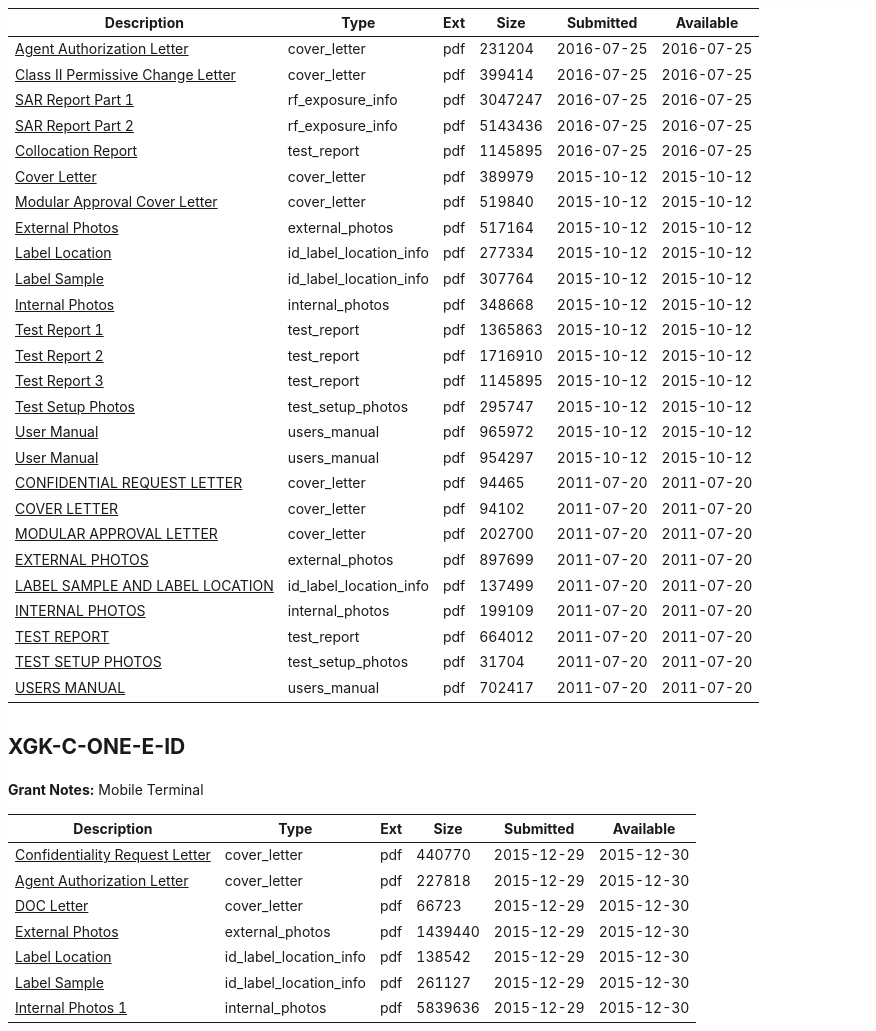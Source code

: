 | Description | Type | Ext | Size | Submitted | Available |
| ----------- | ---- | --- | ---- | --------- | --------- |
| [Agent Authorization Letter](XGKHFELYWAP3/b2002fc7964a87d511d30e4701606b3d/3059619.pdf) | cover_letter | pdf | 231204 | 2016-07-25 | 2016-07-25 |
| [Class II Permissive Change Letter](XGKHFELYWAP3/b2002fc7964a87d511d30e4701606b3d/3075632.pdf) | cover_letter | pdf | 399414 | 2016-07-25 | 2016-07-25 |
| [SAR Report Part 1](XGKHFELYWAP3/b2002fc7964a87d511d30e4701606b3d/3075634.pdf) | rf_exposure_info | pdf | 3047247 | 2016-07-25 | 2016-07-25 |
| [SAR Report Part 2](XGKHFELYWAP3/b2002fc7964a87d511d30e4701606b3d/3075635.pdf) | rf_exposure_info | pdf | 5143436 | 2016-07-25 | 2016-07-25 |
| [Collocation Report](XGKHFELYWAP3/b2002fc7964a87d511d30e4701606b3d/2779072.pdf) | test_report | pdf | 1145895 | 2016-07-25 | 2016-07-25 |
| [Cover Letter](XGKHFELYWAP3/1410eacb90db2870fc97429c3b176186/2779064.pdf) | cover_letter | pdf | 389979 | 2015-10-12 | 2015-10-12 |
| [Modular Approval Cover Letter](XGKHFELYWAP3/1410eacb90db2870fc97429c3b176186/2779069.pdf) | cover_letter | pdf | 519840 | 2015-10-12 | 2015-10-12 |
| [External Photos](XGKHFELYWAP3/1410eacb90db2870fc97429c3b176186/2779065.pdf) | external_photos | pdf | 517164 | 2015-10-12 | 2015-10-12 |
| [Label Location](XGKHFELYWAP3/1410eacb90db2870fc97429c3b176186/2779067.pdf) | id_label_location_info | pdf | 277334 | 2015-10-12 | 2015-10-12 |
| [Label Sample](XGKHFELYWAP3/1410eacb90db2870fc97429c3b176186/2779068.pdf) | id_label_location_info | pdf | 307764 | 2015-10-12 | 2015-10-12 |
| [Internal Photos](XGKHFELYWAP3/1410eacb90db2870fc97429c3b176186/2779066.pdf) | internal_photos | pdf | 348668 | 2015-10-12 | 2015-10-12 |
| [Test Report 1](XGKHFELYWAP3/1410eacb90db2870fc97429c3b176186/2779070.pdf) | test_report | pdf | 1365863 | 2015-10-12 | 2015-10-12 |
| [Test Report 2](XGKHFELYWAP3/1410eacb90db2870fc97429c3b176186/2779071.pdf) | test_report | pdf | 1716910 | 2015-10-12 | 2015-10-12 |
| [Test Report 3](XGKHFELYWAP3/1410eacb90db2870fc97429c3b176186/2779072.pdf) | test_report | pdf | 1145895 | 2015-10-12 | 2015-10-12 |
| [Test Setup Photos](XGKHFELYWAP3/1410eacb90db2870fc97429c3b176186/2779073.pdf) | test_setup_photos | pdf | 295747 | 2015-10-12 | 2015-10-12 |
| [User Manual](XGKHFELYWAP3/1410eacb90db2870fc97429c3b176186/2779074.pdf) | users_manual | pdf | 965972 | 2015-10-12 | 2015-10-12 |
| [User Manual](XGKHFELYWAP3/1410eacb90db2870fc97429c3b176186/2779075.pdf) | users_manual | pdf | 954297 | 2015-10-12 | 2015-10-12 |
| [CONFIDENTIAL REQUEST LETTER](XGKHFELYWAP3/e5e4e39df84a41c7cad607c69d3b9c3f/1505033.pdf) | cover_letter | pdf | 94465 | 2011-07-20 | 2011-07-20 |
| [COVER LETTER](XGKHFELYWAP3/e5e4e39df84a41c7cad607c69d3b9c3f/1505034.pdf) | cover_letter | pdf | 94102 | 2011-07-20 | 2011-07-20 |
| [MODULAR APPROVAL LETTER](XGKHFELYWAP3/e5e4e39df84a41c7cad607c69d3b9c3f/1505038.pdf) | cover_letter | pdf | 202700 | 2011-07-20 | 2011-07-20 |
| [EXTERNAL PHOTOS](XGKHFELYWAP3/e5e4e39df84a41c7cad607c69d3b9c3f/1505035.pdf) | external_photos | pdf | 897699 | 2011-07-20 | 2011-07-20 |
| [LABEL SAMPLE AND LABEL LOCATION](XGKHFELYWAP3/e5e4e39df84a41c7cad607c69d3b9c3f/1505037.pdf) | id_label_location_info | pdf | 137499 | 2011-07-20 | 2011-07-20 |
| [INTERNAL PHOTOS](XGKHFELYWAP3/e5e4e39df84a41c7cad607c69d3b9c3f/1505036.pdf) | internal_photos | pdf | 199109 | 2011-07-20 | 2011-07-20 |
| [TEST REPORT](XGKHFELYWAP3/e5e4e39df84a41c7cad607c69d3b9c3f/1505039.pdf) | test_report | pdf | 664012 | 2011-07-20 | 2011-07-20 |
| [TEST SETUP PHOTOS](XGKHFELYWAP3/e5e4e39df84a41c7cad607c69d3b9c3f/1505040.pdf) | test_setup_photos | pdf | 31704 | 2011-07-20 | 2011-07-20 |
| [USERS MANUAL](XGKHFELYWAP3/e5e4e39df84a41c7cad607c69d3b9c3f/1505041.pdf) | users_manual | pdf | 702417 | 2011-07-20 | 2011-07-20 |
## XGK-C-ONE-E-ID
**Grant Notes:** Mobile Terminal

| Description | Type | Ext | Size | Submitted | Available |
| ----------- | ---- | --- | ---- | --------- | --------- |
| [Confidentiality Request Letter](XGK-C-ONE-E-ID/c3bf8d1a275b9c98b38d657ce445b959/2858874.pdf) | cover_letter | pdf | 440770 | 2015-12-29 | 2015-12-30 |
| [Agent Authorization Letter](XGK-C-ONE-E-ID/c3bf8d1a275b9c98b38d657ce445b959/2858875.pdf) | cover_letter | pdf | 227818 | 2015-12-29 | 2015-12-30 |
| [DOC Letter](XGK-C-ONE-E-ID/c3bf8d1a275b9c98b38d657ce445b959/2858876.pdf) | cover_letter | pdf | 66723 | 2015-12-29 | 2015-12-30 |
| [External Photos](XGK-C-ONE-E-ID/c3bf8d1a275b9c98b38d657ce445b959/2858877.pdf) | external_photos | pdf | 1439440 | 2015-12-29 | 2015-12-30 |
| [Label Location](XGK-C-ONE-E-ID/c3bf8d1a275b9c98b38d657ce445b959/2858881.pdf) | id_label_location_info | pdf | 138542 | 2015-12-29 | 2015-12-30 |
| [Label Sample](XGK-C-ONE-E-ID/c3bf8d1a275b9c98b38d657ce445b959/2858882.pdf) | id_label_location_info | pdf | 261127 | 2015-12-29 | 2015-12-30 |
| [Internal Photos 1](XGK-C-ONE-E-ID/c3bf8d1a275b9c98b38d657ce445b959/2858878.pdf) | internal_photos | pdf | 5839636 | 2015-12-29 | 2015-12-30 |
